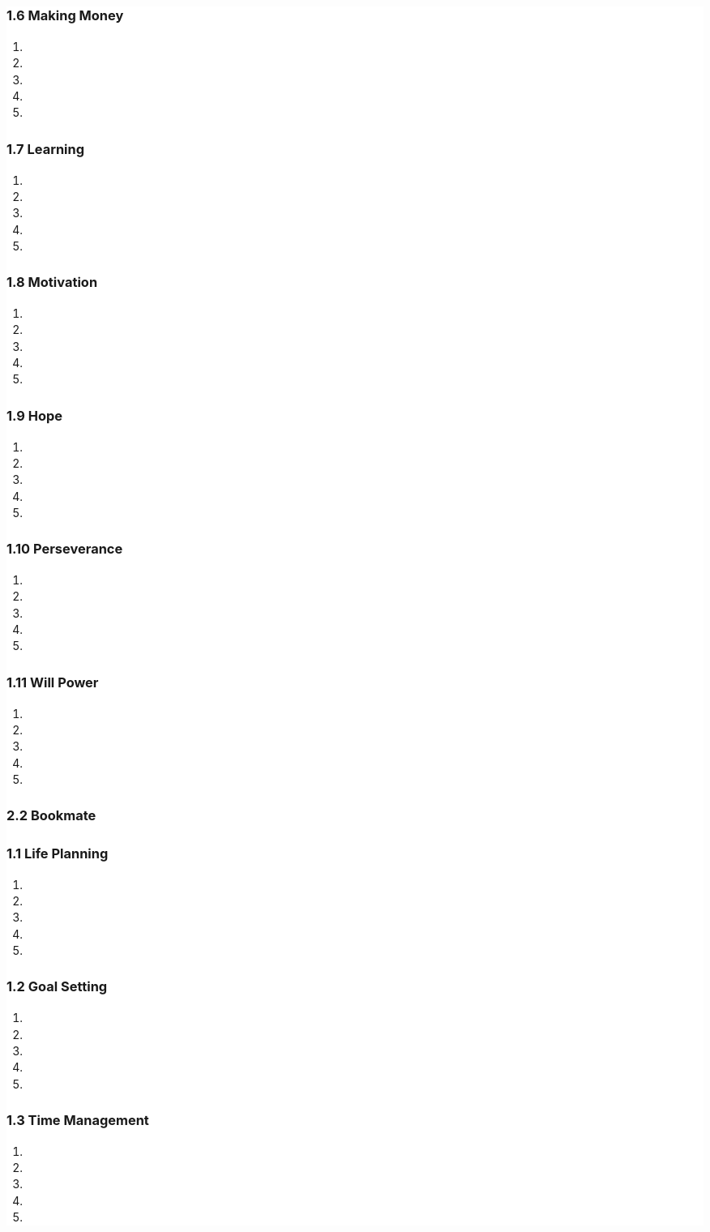 ### 1.6 Making Money
1.
2.
3.
4.
5.
### 1.7 Learning
1.
2.
3.
4.
5.
### 1.8 Motivation
1.
2.
3.
4.
5.
### 1.9 Hope
1.
2.
3.
4.
5.
### 1.10 Perseverance 
1.
2.
3.
4.
5.
### 1.11 Will Power
1.
2.
3.
4.
5.

### 2.2 Bookmate
### 1.1 Life Planning
1.
2.
3.
4.
5.
### 1.2 Goal Setting
1.
2.
3.
4.
5.
### 1.3 Time Management
1.
2.
3.
4.
5.